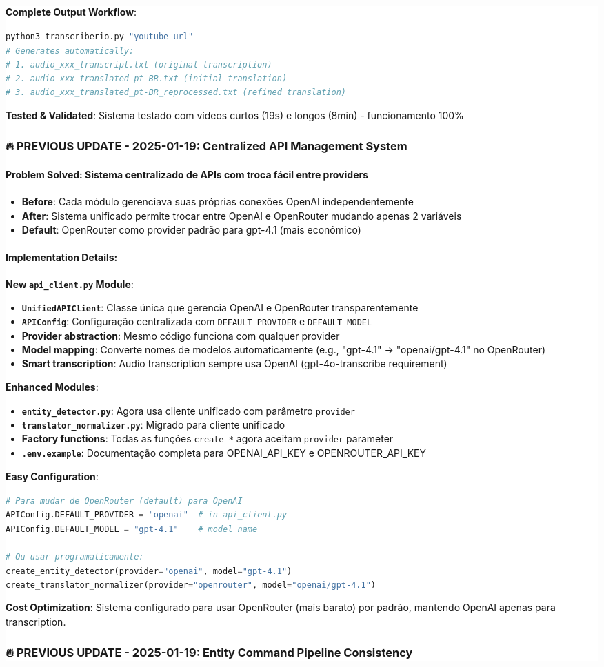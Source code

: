 **Complete Output Workflow**:
```bash
python3 transcriberio.py "youtube_url"
# Generates automatically:
# 1. audio_xxx_transcript.txt (original transcription)
# 2. audio_xxx_translated_pt-BR.txt (initial translation) 
# 3. audio_xxx_translated_pt-BR_reprocessed.txt (refined translation)
```

**Tested & Validated**: Sistema testado com vídeos curtos (19s) e longos (8min) - funcionamento 100%

### 🔥 **PREVIOUS UPDATE - 2025-01-19: Centralized API Management System**

#### **Problem Solved**: Sistema centralizado de APIs com troca fácil entre providers
- **Before**: Cada módulo gerenciava suas próprias conexões OpenAI independentemente
- **After**: Sistema unificado permite trocar entre OpenAI e OpenRouter mudando apenas 2 variáveis
- **Default**: OpenRouter como provider padrão para gpt-4.1 (mais econômico)

#### **Implementation Details**:

**New `api_client.py` Module**:
- **`UnifiedAPIClient`**: Classe única que gerencia OpenAI e OpenRouter transparentemente
- **`APIConfig`**: Configuração centralizada com `DEFAULT_PROVIDER` e `DEFAULT_MODEL`
- **Provider abstraction**: Mesmo código funciona com qualquer provider
- **Model mapping**: Converte nomes de modelos automaticamente (e.g., "gpt-4.1" → "openai/gpt-4.1" no OpenRouter)
- **Smart transcription**: Audio transcription sempre usa OpenAI (gpt-4o-transcribe requirement)

**Enhanced Modules**:
- **`entity_detector.py`**: Agora usa cliente unificado com parâmetro `provider`
- **`translator_normalizer.py`**: Migrado para cliente unificado
- **Factory functions**: Todas as funções `create_*` agora aceitam `provider` parameter
- **`.env.example`**: Documentação completa para OPENAI_API_KEY e OPENROUTER_API_KEY

**Easy Configuration**:
```python
# Para mudar de OpenRouter (default) para OpenAI
APIConfig.DEFAULT_PROVIDER = "openai"  # in api_client.py
APIConfig.DEFAULT_MODEL = "gpt-4.1"    # model name

# Ou usar programaticamente:
create_entity_detector(provider="openai", model="gpt-4.1")
create_translator_normalizer(provider="openrouter", model="openai/gpt-4.1")
```

**Cost Optimization**: Sistema configurado para usar OpenRouter (mais barato) por padrão, mantendo OpenAI apenas para transcription.

### 🔥 **PREVIOUS UPDATE - 2025-01-19: Entity Command Pipeline Consistency**
